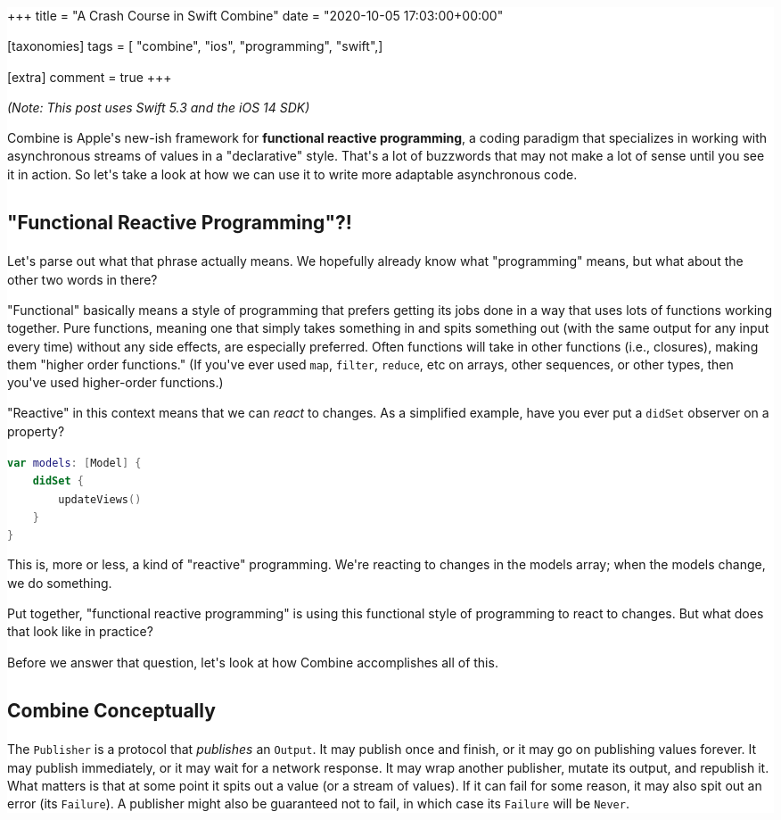 +++
title = "A Crash Course in Swift Combine"
date = "2020-10-05 17:03:00+00:00"

[taxonomies]
tags = [ "combine", "ios", "programming", "swift",]

[extra]
comment = true
+++

_(Note: This post uses Swift 5.3 and the iOS 14 SDK)_

Combine is Apple's new-ish framework for **functional reactive programming**, a coding paradigm that specializes in working with asynchronous streams of values in a "declarative" style. That's a lot of buzzwords that may not make a lot of sense until you see it in action. So let's take a look at how we can use it to write more adaptable asynchronous code. 

## "Functional Reactive Programming"?!

Let's parse out what that phrase actually means. We hopefully already know what "programming" means, but what about the other two words in there?

"Functional" basically means a style of programming that prefers getting its jobs done in a way that uses lots of functions working together. Pure functions, meaning one that simply takes something in and spits something out (with the same output for any input every time) without any side effects, are especially preferred. Often functions will take in other functions (i.e., closures), making them "higher order functions." (If you've ever used `map`, `filter`, `reduce`, etc on arrays, other sequences, or other types, then you've used higher-order functions.)

"Reactive" in this context means that we can _react_ to changes. As a simplified example, have you ever put a `didSet` observer on a property?

```swift
var models: [Model] {
    didSet {
        updateViews()
    }
}
```

This is, more or less, a kind of "reactive" programming. We're reacting to changes in the models array; when the models change, we do something.

Put together, "functional reactive programming" is using this functional style of programming to react to changes. But what does that look like in practice?

Before we answer that question, let's look at how Combine accomplishes all of this.

## Combine Conceptually

The `Publisher` is a protocol that _publishes_ an `Output`. It may publish once and finish, or it may go on publishing values forever. It may publish immediately, or it may wait for a network response. It may wrap another publisher, mutate its output, and republish it. What matters is that at some point it spits out a value (or a stream of values). If it can fail for some reason, it may also spit out an error (its `Failure`). A publisher might also be guaranteed not to fail, in which case its `Failure` will be `Never`.
